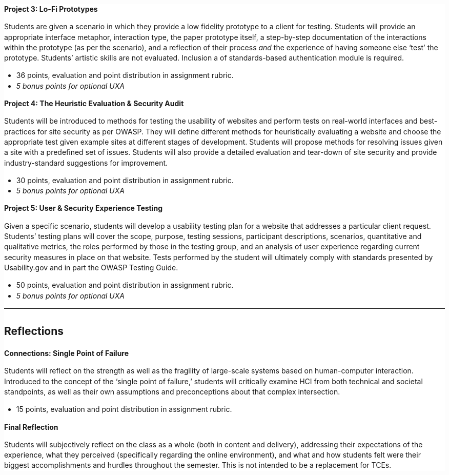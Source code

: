 
**Project 3: Lo-Fi Prototypes**

Students are given a scenario in which they provide a low fidelity prototype to a client for testing. Students will provide an appropriate interface metaphor, interaction type, the paper prototype itself, a step-by-step documentation of the interactions within the prototype (as per the scenario), and a reflection of their process *and* the experience of having someone else ‘test’ the prototype. Students’ artistic skills are not evaluated. Inclusion a of standards-based authentication module is required.

* 36 points, evaluation and point distribution in assignment rubric.
* _5 bonus points for optional UXA_


**Project 4: The Heuristic Evaluation & Security Audit**

Students will be introduced to methods for testing the usability of websites and perform tests on real-world interfaces and best-practices for site security as per OWASP. They will define different methods for heuristically evaluating a website and choose the appropriate test given example sites at different stages of development. Students will propose methods for resolving issues given a site with a predefined set of issues. Students will also provide a detailed evaluation and tear-down of site security and provide industry-standard suggestions for improvement.

* 30 points, evaluation and point distribution in assignment rubric.
* _5 bonus points for optional UXA_


**Project 5: User & Security Experience Testing**

Given a specific scenario, students will develop a usability testing plan for a website that addresses a particular client request. Students’ testing plans will cover the scope, purpose, testing sessions, participant descriptions, scenarios, quantitative and qualitative metrics, the roles performed by those in the testing group, and an analysis of user experience regarding current security measures in place on that website. Tests performed by the student will ultimately comply with standards presented by Usability.gov and in part the OWASP Testing Guide.

* 50 points, evaluation and point distribution in assignment rubric.
* _5 bonus points for optional UXA_

---

## Reflections

**Connections: Single Point of Failure**

Students will reflect on the strength as well as the fragility of large-scale systems based on human-computer interaction. Introduced to the concept of the ‘single point of failure,’ students will critically examine HCI from both technical and societal standpoints, as well as their own assumptions and preconceptions about that complex intersection.

* 15 points, evaluation and point distribution in assignment rubric.

**Final Reflection**

Students will subjectively reflect on the class as a whole (both in content and delivery), addressing their expectations of the experience, what they perceived (specifically regarding the online environment), and what and how students felt were their biggest accomplishments and hurdles throughout the semester. This is not intended to be a replacement for TCEs.
